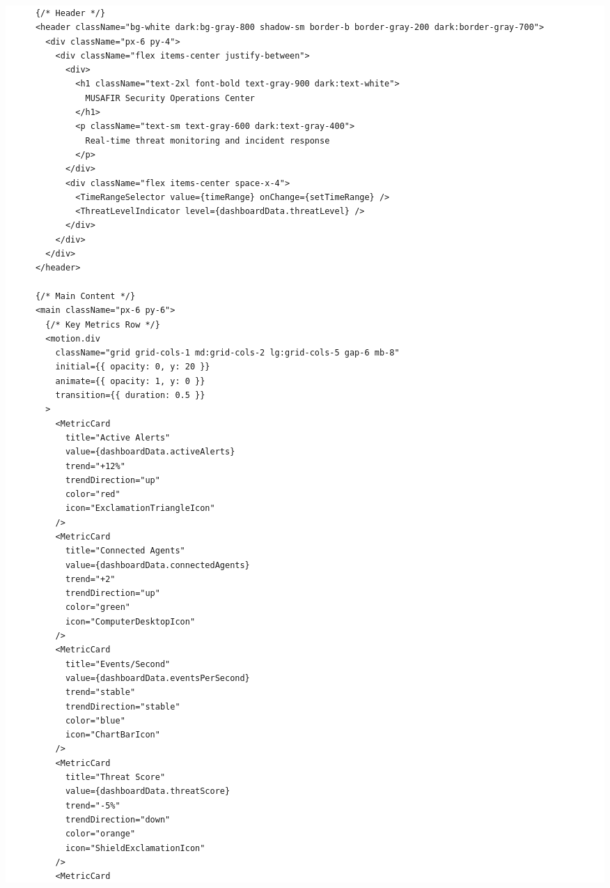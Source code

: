 ```tsx
      {/* Header */}
      <header className="bg-white dark:bg-gray-800 shadow-sm border-b border-gray-200 dark:border-gray-700">
        <div className="px-6 py-4">
          <div className="flex items-center justify-between">
            <div>
              <h1 className="text-2xl font-bold text-gray-900 dark:text-white">
                MUSAFIR Security Operations Center
              </h1>
              <p className="text-sm text-gray-600 dark:text-gray-400">
                Real-time threat monitoring and incident response
              </p>
            </div>
            <div className="flex items-center space-x-4">
              <TimeRangeSelector value={timeRange} onChange={setTimeRange} />
              <ThreatLevelIndicator level={dashboardData.threatLevel} />
            </div>
          </div>
        </div>
      </header>

      {/* Main Content */}
      <main className="px-6 py-6">
        {/* Key Metrics Row */}
        <motion.div 
          className="grid grid-cols-1 md:grid-cols-2 lg:grid-cols-5 gap-6 mb-8"
          initial={{ opacity: 0, y: 20 }}
          animate={{ opacity: 1, y: 0 }}
          transition={{ duration: 0.5 }}
        >
          <MetricCard
            title="Active Alerts"
            value={dashboardData.activeAlerts}
            trend="+12%"
            trendDirection="up"
            color="red"
            icon="ExclamationTriangleIcon"
          />
          <MetricCard
            title="Connected Agents"
            value={dashboardData.connectedAgents}
            trend="+2"
            trendDirection="up"
            color="green"
            icon="ComputerDesktopIcon"
          />
          <MetricCard
            title="Events/Second"
            value={dashboardData.eventsPerSecond}
            trend="stable"
            trendDirection="stable"
            color="blue"
            icon="ChartBarIcon"
          />
          <MetricCard
            title="Threat Score"
            value={dashboardData.threatScore}
            trend="-5%"
            trendDirection="down"
            color="orange"
            icon="ShieldExclamationIcon"
          />
          <MetricCard
```